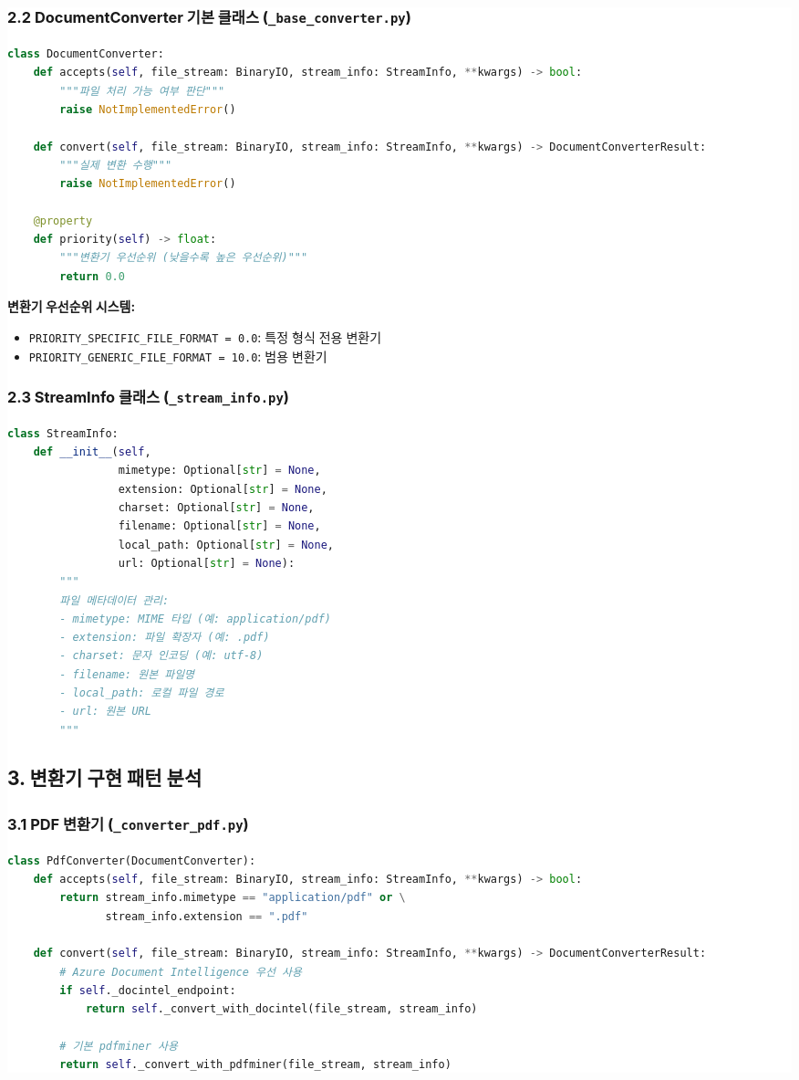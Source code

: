### 2.2 DocumentConverter 기본 클래스 (`_base_converter.py`)

```python
class DocumentConverter:
    def accepts(self, file_stream: BinaryIO, stream_info: StreamInfo, **kwargs) -> bool:
        """파일 처리 가능 여부 판단"""
        raise NotImplementedError()
    
    def convert(self, file_stream: BinaryIO, stream_info: StreamInfo, **kwargs) -> DocumentConverterResult:
        """실제 변환 수행"""
        raise NotImplementedError()
    
    @property
    def priority(self) -> float:
        """변환기 우선순위 (낮을수록 높은 우선순위)"""
        return 0.0
```

**변환기 우선순위 시스템:**
- `PRIORITY_SPECIFIC_FILE_FORMAT = 0.0`: 특정 형식 전용 변환기
- `PRIORITY_GENERIC_FILE_FORMAT = 10.0`: 범용 변환기

### 2.3 StreamInfo 클래스 (`_stream_info.py`)

```python
class StreamInfo:
    def __init__(self, 
                 mimetype: Optional[str] = None,
                 extension: Optional[str] = None, 
                 charset: Optional[str] = None,
                 filename: Optional[str] = None,
                 local_path: Optional[str] = None,
                 url: Optional[str] = None):
        """
        파일 메타데이터 관리:
        - mimetype: MIME 타입 (예: application/pdf)
        - extension: 파일 확장자 (예: .pdf)
        - charset: 문자 인코딩 (예: utf-8)
        - filename: 원본 파일명
        - local_path: 로컬 파일 경로
        - url: 원본 URL
        """
```

## 3. 변환기 구현 패턴 분석

### 3.1 PDF 변환기 (`_converter_pdf.py`)

```python
class PdfConverter(DocumentConverter):
    def accepts(self, file_stream: BinaryIO, stream_info: StreamInfo, **kwargs) -> bool:
        return stream_info.mimetype == "application/pdf" or \
               stream_info.extension == ".pdf"
    
    def convert(self, file_stream: BinaryIO, stream_info: StreamInfo, **kwargs) -> DocumentConverterResult:
        # Azure Document Intelligence 우선 사용
        if self._docintel_endpoint:
            return self._convert_with_docintel(file_stream, stream_info)
        
        # 기본 pdfminer 사용
        return self._convert_with_pdfminer(file_stream, stream_info)
```
